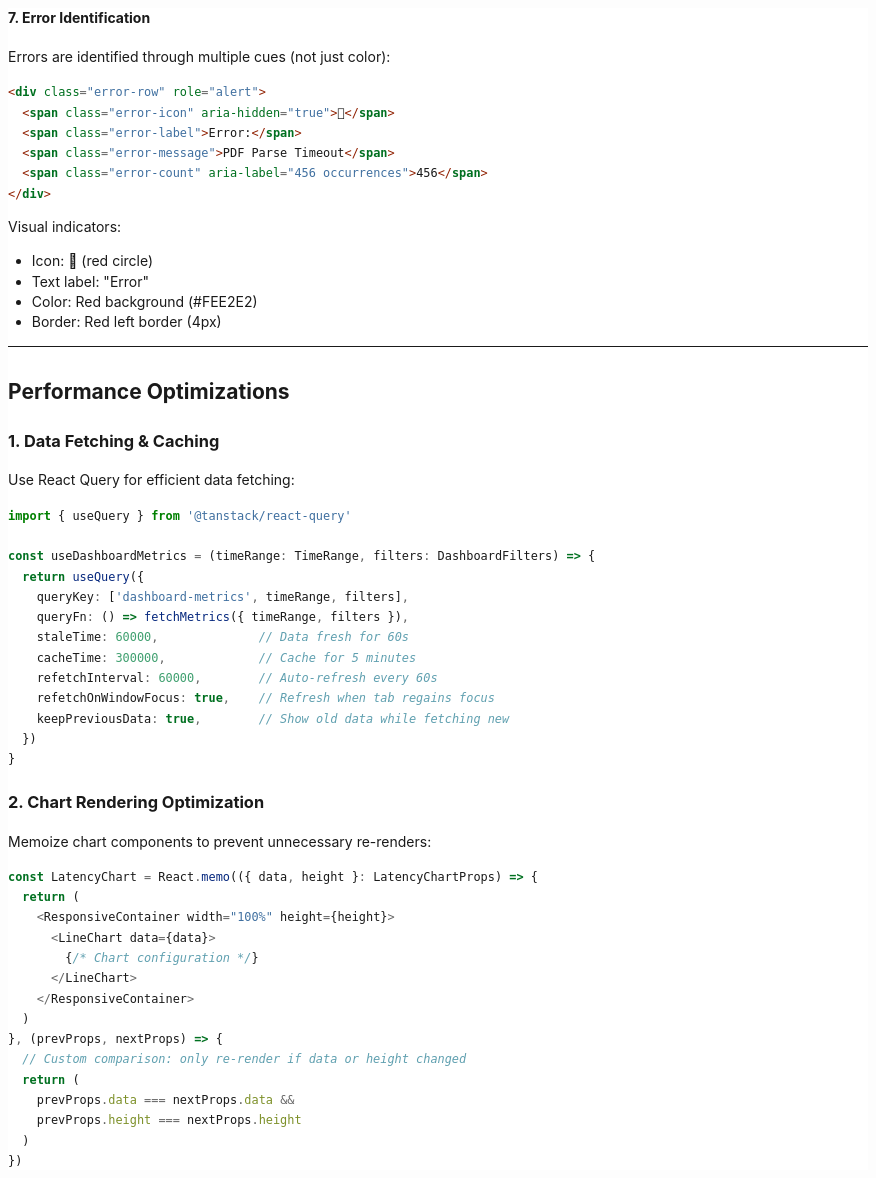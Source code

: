 #### 7. Error Identification

Errors are identified through multiple cues (not just color):

```html
<div class="error-row" role="alert">
  <span class="error-icon" aria-hidden="true">🔴</span>
  <span class="error-label">Error:</span>
  <span class="error-message">PDF Parse Timeout</span>
  <span class="error-count" aria-label="456 occurrences">456</span>
</div>
```

Visual indicators:
- Icon: 🔴 (red circle)
- Text label: "Error"
- Color: Red background (#FEE2E2)
- Border: Red left border (4px)

---

## Performance Optimizations

### 1. Data Fetching & Caching

Use React Query for efficient data fetching:

```typescript
import { useQuery } from '@tanstack/react-query'

const useDashboardMetrics = (timeRange: TimeRange, filters: DashboardFilters) => {
  return useQuery({
    queryKey: ['dashboard-metrics', timeRange, filters],
    queryFn: () => fetchMetrics({ timeRange, filters }),
    staleTime: 60000,              // Data fresh for 60s
    cacheTime: 300000,             // Cache for 5 minutes
    refetchInterval: 60000,        // Auto-refresh every 60s
    refetchOnWindowFocus: true,    // Refresh when tab regains focus
    keepPreviousData: true,        // Show old data while fetching new
  })
}
```

### 2. Chart Rendering Optimization

Memoize chart components to prevent unnecessary re-renders:

```typescript
const LatencyChart = React.memo(({ data, height }: LatencyChartProps) => {
  return (
    <ResponsiveContainer width="100%" height={height}>
      <LineChart data={data}>
        {/* Chart configuration */}
      </LineChart>
    </ResponsiveContainer>
  )
}, (prevProps, nextProps) => {
  // Custom comparison: only re-render if data or height changed
  return (
    prevProps.data === nextProps.data &&
    prevProps.height === nextProps.height
  )
})
```
